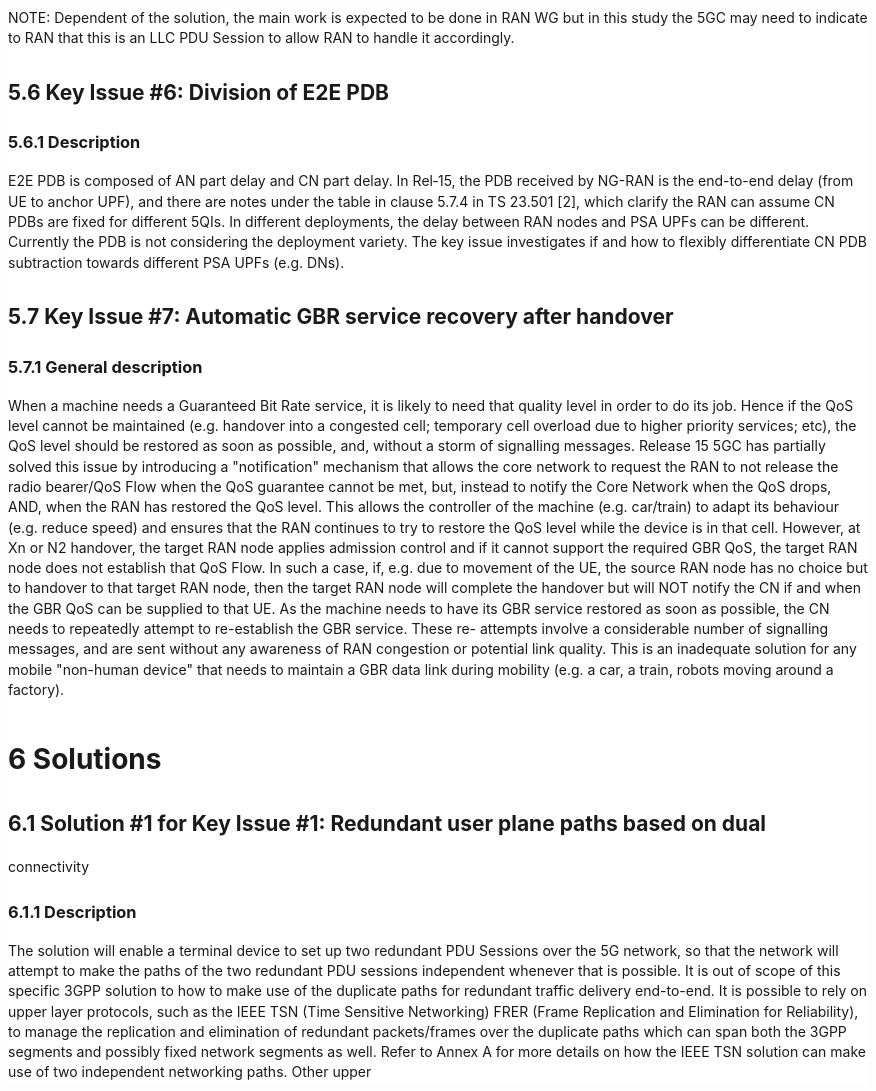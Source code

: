 NOTE: Dependent of the solution, the main work is expected to be done in RAN
WG but in this study the 5GC may need to indicate to RAN that this is an LLC
PDU Session to allow RAN to handle it accordingly.
## 5.6 Key Issue #6: Division of E2E PDB
### 5.6.1 Description
E2E PDB is composed of AN part delay and CN part delay. In Rel‑15, the PDB
received by NG-RAN is the end-to-end delay (from UE to anchor UPF), and there
are notes under the table in clause 5.7.4 in TS 23.501 [2], which clarify the
RAN can assume CN PDBs are fixed for different 5QIs.
In different deployments, the delay between RAN nodes and PSA UPFs can be
different. Currently the PDB is not considering the deployment variety. The
key issue investigates if and how to flexibly differentiate CN PDB subtraction
towards different PSA UPFs (e.g. DNs).
## 5.7 Key Issue #7: Automatic GBR service recovery after handover
### 5.7.1 General description
When a machine needs a Guaranteed Bit Rate service, it is likely to need that
quality level in order to do its job. Hence if the QoS level cannot be
maintained (e.g. handover into a congested cell; temporary cell overload due
to higher priority services; etc), the QoS level should be restored as soon as
possible, and, without a storm of signalling messages.
Release 15 5GC has partially solved this issue by introducing a
\"notification\" mechanism that allows the core network to request the RAN to
not release the radio bearer/QoS Flow when the QoS guarantee cannot be met,
but, instead to notify the Core Network when the QoS drops, AND, when the RAN
has restored the QoS level. This allows the controller of the machine (e.g.
car/train) to adapt its behaviour (e.g. reduce speed) and ensures that the RAN
continues to try to restore the QoS level while the device is in that cell.
However, at Xn or N2 handover, the target RAN node applies admission control
and if it cannot support the required GBR QoS, the target RAN node does not
establish that QoS Flow. In such a case, if, e.g. due to movement of the UE,
the source RAN node has no choice but to handover to that target RAN node,
then the target RAN node will complete the handover but will NOT notify the CN
if and when the GBR QoS can be supplied to that UE.
As the machine needs to have its GBR service restored as soon as possible, the
CN needs to repeatedly attempt to re-establish the GBR service. These re-
attempts involve a considerable number of signalling messages, and are sent
without any awareness of RAN congestion or potential link quality.
This is an inadequate solution for any mobile \"non-human device\" that needs
to maintain a GBR data link during mobility (e.g. a car, a train, robots
moving around a factory).
# 6 Solutions
## 6.1 Solution #1 for Key Issue #1: Redundant user plane paths based on dual
connectivity
### 6.1.1 Description
The solution will enable a terminal device to set up two redundant PDU
Sessions over the 5G network, so that the network will attempt to make the
paths of the two redundant PDU sessions independent whenever that is possible.
It is out of scope of this specific 3GPP solution to how to make use of the
duplicate paths for redundant traffic delivery end-to-end. It is possible to
rely on upper layer protocols, such as the IEEE TSN (Time Sensitive
Networking) FRER (Frame Replication and Elimination for Reliability), to
manage the replication and elimination of redundant packets/frames over the
duplicate paths which can span both the 3GPP segments and possibly fixed
network segments as well. Refer to Annex A for more details on how the IEEE
TSN solution can make use of two independent networking paths. Other upper
